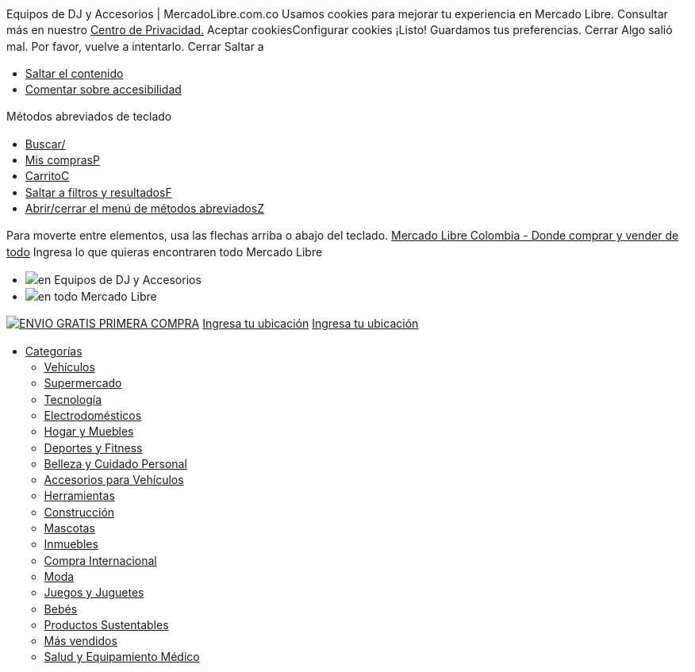 Equipos de DJ y Accesorios | MercadoLibre.com.co
Usamos cookies para mejorar tu experiencia en Mercado Libre. Consultar más en nuestro [Centro de Privacidad.](https://www.mercadolibre.com.co/privacidad#tech-and-cookies)
Aceptar cookiesConfigurar cookies
¡Listo! Guardamos tus preferencias.
Cerrar
Algo salió mal. Por favor, vuelve a intentarlo.
Cerrar
Saltar a
  * [Saltar el contenido](https://listado.mercadolibre.com.co/electronica-audio-video/audio/equipos-dj-accesorios/#root-app)
  * [Comentar sobre accesibilidad](https://www.mercadolibre.com.co/accesibilidad/feedback)


Métodos abreviados de teclado
  * [Buscar/](https://listado.mercadolibre.com.co/electronica-audio-video/audio/equipos-dj-accesorios/#cb1-edit)
  * [Mis comprasP](https://myaccount.mercadolibre.com.co/purchases/list)
  * [CarritoC](https://www.mercadolibre.com.co/gz/cart/v2)
  * [Saltar a filtros y resultadosF](https://listado.mercadolibre.com.co/electronica-audio-video/audio/equipos-dj-accesorios/#results)
  * [Abrir/cerrar el menú de métodos abreviadosZ](https://listado.mercadolibre.com.co/electronica-audio-video/audio/equipos-dj-accesorios/)


Para moverte entre elementos, usa las flechas arriba o abajo del teclado.
[Mercado Libre Colombia - Donde comprar y vender de todo](https://www.mercadolibre.com.co)
Ingresa lo que quieras encontraren todo Mercado Libre
  * ![](https://http2.mlstatic.com/D_NQ_NP_984273-MLA74385836884_022024-O.jpg)en Equipos de DJ y Accesorios
  * ![](https://http2.mlstatic.com/D_NQ_NP_799205-MLA74508030657_022024-O.jpg)en todo Mercado Libre


[![ENVIO GRATIS PRIMERA COMPRA](https://http2.mlstatic.com/D_NQ_614112-MLA83386949070_042025-OO.webp)](https://www.mercadolibre.com.co/l/descarga-la-app#DEAL_ID=MCO23116&S=MKT&V=1&T=BME&L=MKTG_UNKAUDFSNBAPPEXCLUSIVE&me.audience=unknown&me.bu=3&me.bu_line=26&me.component_id=banner_menu_web_ml&me.content_id=UNK_FREE_SHIPPING_NB&me.flow=-1&me.logic=user_journey&me.position=0)
[Ingresa tu ubicación](https://www.mercadolibre.com.co/navigation/addresses-hub?go=https%3A%2F%2Flistado.mercadolibre.com.co%2Felectronica-audio-video%2Faudio%2Fequipos-dj-accesorios%2F)
[Ingresa tu ubicación](https://www.mercadolibre.com.co/navigation/addresses-hub?go=https%3A%2F%2Flistado.mercadolibre.com.co%2Felectronica-audio-video%2Faudio%2Fequipos-dj-accesorios%2F)
  * [Categorías](https://www.mercadolibre.com.co/categorias#nav-header)
    * [Vehículos](https://www.mercadolibre.com.co/vehiculos/#menu=categories)
    * [Supermercado](https://www.mercadolibre.com.co/ofertas/supermercado#menu=categories)
    * [Tecnología](https://listado.mercadolibre.com.co/electronica-audio-video/audio/equipos-dj-accesorios/#/)
    * [Electrodomésticos](https://www.mercadolibre.com.co/c/electrodomesticos#menu=categories)
    * [Hogar y Muebles](https://www.mercadolibre.com.co/c/hogar-y-muebles#menu=categories)
    * [Deportes y Fitness](https://www.mercadolibre.com.co/c/deportes-y-fitness#menu=categories)
    * [Belleza y Cuidado Personal](https://www.mercadolibre.com.co/c/belleza-y-cuidado-personal#menu=categories)
    * [Accesorios para Vehículos](https://www.mercadolibre.com.co/c/accesorios-para-vehiculos#menu=categories)
    * [Herramientas](https://www.mercadolibre.com.co/c/herramientas#menu=categories)
    * [Construcción](https://www.mercadolibre.com.co/c/construccion#menu=categories)
    * [Mascotas](https://www.mercadolibre.com.co/c/animales-y-mascotas#menu=categories)
    * [Inmuebles](https://www.mercadolibre.com.co/inmuebles/#menu=categories)
    * [Compra Internacional](https://www.mercadolibre.com.co/importados/compra-internacional#menu=categories&origin=home)
    * [Moda](https://www.mercadolibre.com.co/c/ropa-y-accesorios#menu=categories)
    * [Juegos y Juguetes](https://www.mercadolibre.com.co/c/juegos-y-juguetes#menu=categories)
    * [Bebés](https://www.mercadolibre.com.co/c/bebes#menu=categories)
    * [Productos Sustentables](https://www.mercadolibre.com.co/productos-sustentables#menu=categories)
    * [Más vendidos](https://www.mercadolibre.com.co/mas-vendidos#menu=categories)
    * [Salud y Equipamiento Médico](https://www.mercadolibre.com.co/c/salud-y-equipamiento-medico#menu=categories)